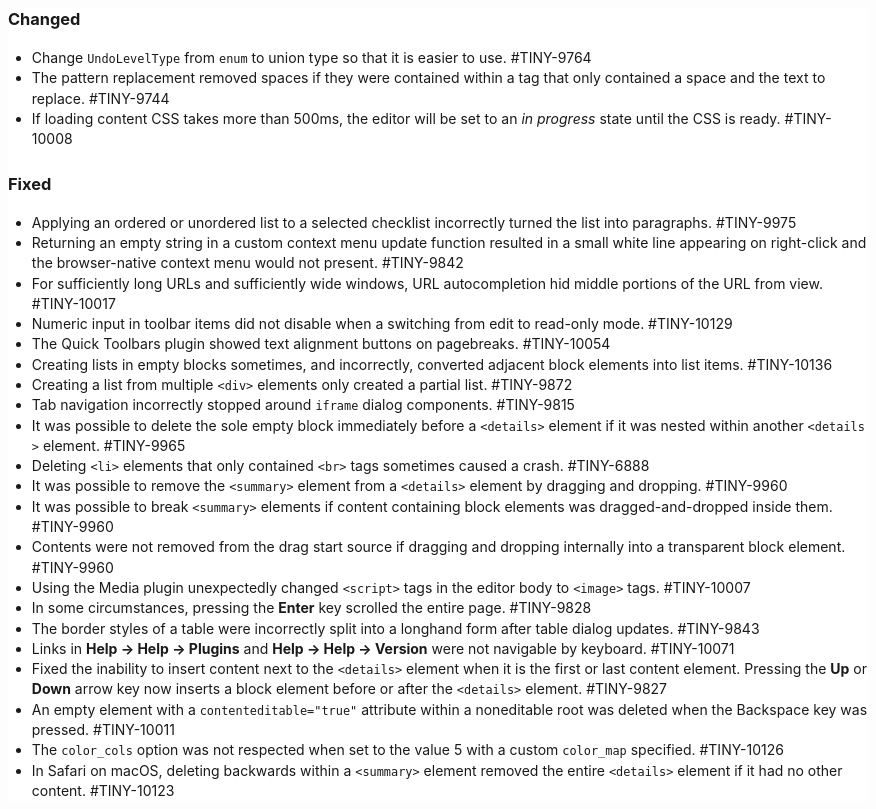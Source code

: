 ### Changed

-   Change `UndoLevelType` from `enum` to union type so that it is easier to use. #TINY-9764
-   The pattern replacement removed spaces if they were contained within a tag that only contained a
    space and the text to replace. #TINY-9744
-   If loading content CSS takes more than 500ms, the editor will be set to an _in progress_ state
    until the CSS is ready. #TINY-10008

### Fixed

-   Applying an ordered or unordered list to a selected checklist incorrectly turned the list into
    paragraphs. #TINY-9975
-   Returning an empty string in a custom context menu update function resulted in a small white
    line appearing on right-click and the browser-native context menu would not present. #TINY-9842
-   For sufficiently long URLs and sufficiently wide windows, URL autocompletion hid middle portions
    of the URL from view. #TINY-10017
-   Numeric input in toolbar items did not disable when a switching from edit to read-only mode.
    #TINY-10129
-   The Quick Toolbars plugin showed text alignment buttons on pagebreaks. #TINY-10054
-   Creating lists in empty blocks sometimes, and incorrectly, converted adjacent block elements
    into list items. #TINY-10136
-   Creating a list from multiple `<div>` elements only created a partial list. #TINY-9872
-   Tab navigation incorrectly stopped around `iframe` dialog components. #TINY-9815
-   It was possible to delete the sole empty block immediately before a `<details>` element if it
    was nested within another `<details>` element. #TINY-9965
-   Deleting `<li>` elements that only contained `<br>` tags sometimes caused a crash. #TINY-6888
-   It was possible to remove the `<summary>` element from a `<details>` element by dragging and
    dropping. #TINY-9960
-   It was possible to break `<summary>` elements if content containing block elements was
    dragged-and-dropped inside them. #TINY-9960
-   Contents were not removed from the drag start source if dragging and dropping internally into a
    transparent block element. #TINY-9960
-   Using the Media plugin unexpectedly changed `<script>` tags in the editor body to `<image>`
    tags. #TINY-10007
-   In some circumstances, pressing the **Enter** key scrolled the entire page. #TINY-9828
-   The border styles of a table were incorrectly split into a longhand form after table dialog
    updates. #TINY-9843
-   Links in **Help → Help → Plugins** and **Help → Help → Version** were not navigable by keyboard.
    #TINY-10071
-   Fixed the inability to insert content next to the `<details>` element when it is the first or
    last content element. Pressing the **Up** or **Down** arrow key now inserts a block element
    before or after the `<details>` element. #TINY-9827
-   An empty element with a `contenteditable="true"` attribute within a noneditable root was deleted
    when the Backspace key was pressed. #TINY-10011
-   The `color_cols` option was not respected when set to the value 5 with a custom `color_map`
    specified. #TINY-10126
-   In Safari on macOS, deleting backwards within a `<summary>` element removed the entire
    `<details>` element if it had no other content. #TINY-10123
